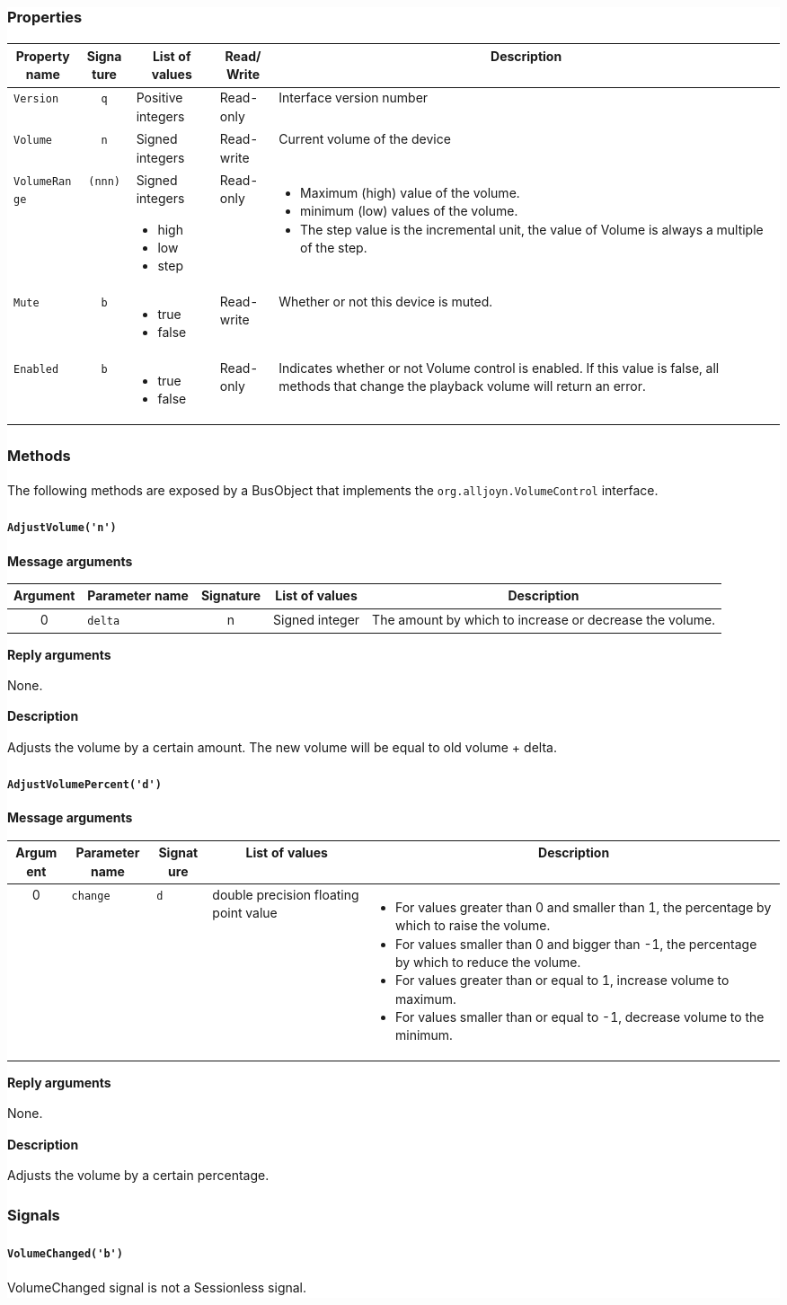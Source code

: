 ### Properties

|Property name | Signature | List of values | Read/Write | Description |
|---|:---:|---|---|---|
| `Version` | `q` | Positive integers | Read-only | Interface version number |
| `Volume` | `n` | Signed integers | Read-write | Current volume of the device |
| `VolumeRange` | `(nnn)` | Signed integers<ul><li>high</li><li>low</li><li>step</li></ul> | Read-only | <ul><li>Maximum (high) value of the volume.</li><li>minimum (low) values of the volume.</li><li>The step value is the incremental unit, the value of Volume is always a multiple of the step.</li></ul> |
| `Mute` | `b` | <ul><li>true</li><li>false</li></ul> | Read-write | Whether or not this device is muted. |
| `Enabled` | `b` | <ul><li>true</li><li>false</li></ul> | Read-only | Indicates whether or not Volume control is enabled. If this value is false, all methods that change the playback volume will return an error. |

### Methods

The following methods are exposed by a BusObject that implements 
the `org.alljoyn.VolumeControl` interface.

#### `AdjustVolume('n')`

**Message arguments**

| Argument | Parameter name | Signature | List of values | Description |
|:---:|---|:---:|---|---|
| 0 | `delta` | n | Signed integer | The amount by which to increase or decrease the volume. |

**Reply arguments**

None.

**Description**

Adjusts the volume by a certain amount. The new volume will be equal to old volume + delta.

#### `AdjustVolumePercent('d')`

**Message arguments**

| Argument | Parameter name | Signature | List of values | Description |
|:---:|---|---|---|---|
| 0 | `change` | `d` | double precision floating point value | <ul><li>For values greater than 0 and smaller than 1, the percentage by which to raise the volume.</li><li>For values smaller than 0 and bigger than -1, the percentage by which to reduce the volume.</li><li>For values greater than or equal to 1, increase volume to maximum.</li><li>For values smaller than or equal to -1, decrease volume to the minimum.</li></ul>|

**Reply arguments**

None.

**Description**

Adjusts the volume by a certain percentage. 

### Signals

#### `VolumeChanged('b')`

VolumeChanged signal is not a Sessionless signal.
